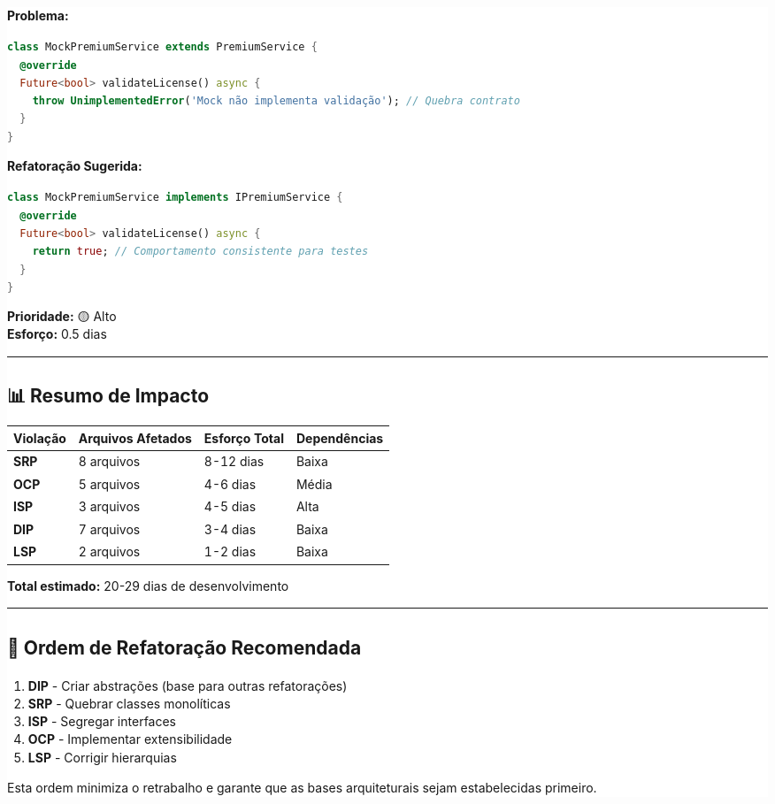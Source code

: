 **Problema:**
```dart
class MockPremiumService extends PremiumService {
  @override
  Future<bool> validateLicense() async {
    throw UnimplementedError('Mock não implementa validação'); // Quebra contrato
  }
}
```

**Refatoração Sugerida:**
```dart
class MockPremiumService implements IPremiumService {
  @override
  Future<bool> validateLicense() async {
    return true; // Comportamento consistente para testes
  }
}
```

**Prioridade:** 🟡 Alto  
**Esforço:** 0.5 dias

---

## 📊 Resumo de Impacto

| Violação | Arquivos Afetados | Esforço Total | Dependências |
|----------|------------------|---------------|--------------|
| **SRP** | 8 arquivos | 8-12 dias | Baixa |
| **OCP** | 5 arquivos | 4-6 dias | Média |
| **ISP** | 3 arquivos | 4-5 dias | Alta |
| **DIP** | 7 arquivos | 3-4 dias | Baixa |
| **LSP** | 2 arquivos | 1-2 dias | Baixa |

**Total estimado:** 20-29 dias de desenvolvimento

---

## 🎯 Ordem de Refatoração Recomendada

1. **DIP** - Criar abstrações (base para outras refatorações)
2. **SRP** - Quebrar classes monolíticas  
3. **ISP** - Segregar interfaces
4. **OCP** - Implementar extensibilidade
5. **LSP** - Corrigir hierarquias

Esta ordem minimiza o retrabalho e garante que as bases arquiteturais sejam estabelecidas primeiro.